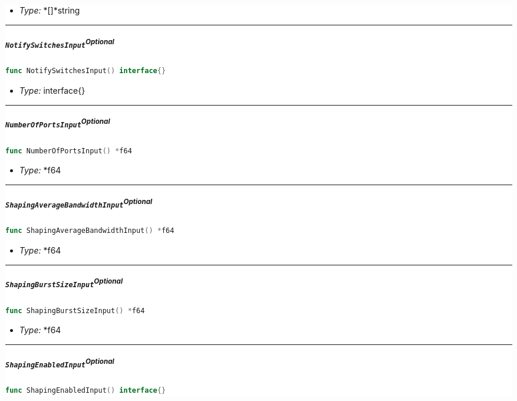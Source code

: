 - *Type:* *[]*string

---

##### `NotifySwitchesInput`<sup>Optional</sup> <a name="NotifySwitchesInput" id="@cdktf/provider-vsphere.hostVirtualSwitch.HostVirtualSwitch.property.notifySwitchesInput"></a>

```go
func NotifySwitchesInput() interface{}
```

- *Type:* interface{}

---

##### `NumberOfPortsInput`<sup>Optional</sup> <a name="NumberOfPortsInput" id="@cdktf/provider-vsphere.hostVirtualSwitch.HostVirtualSwitch.property.numberOfPortsInput"></a>

```go
func NumberOfPortsInput() *f64
```

- *Type:* *f64

---

##### `ShapingAverageBandwidthInput`<sup>Optional</sup> <a name="ShapingAverageBandwidthInput" id="@cdktf/provider-vsphere.hostVirtualSwitch.HostVirtualSwitch.property.shapingAverageBandwidthInput"></a>

```go
func ShapingAverageBandwidthInput() *f64
```

- *Type:* *f64

---

##### `ShapingBurstSizeInput`<sup>Optional</sup> <a name="ShapingBurstSizeInput" id="@cdktf/provider-vsphere.hostVirtualSwitch.HostVirtualSwitch.property.shapingBurstSizeInput"></a>

```go
func ShapingBurstSizeInput() *f64
```

- *Type:* *f64

---

##### `ShapingEnabledInput`<sup>Optional</sup> <a name="ShapingEnabledInput" id="@cdktf/provider-vsphere.hostVirtualSwitch.HostVirtualSwitch.property.shapingEnabledInput"></a>

```go
func ShapingEnabledInput() interface{}
```
